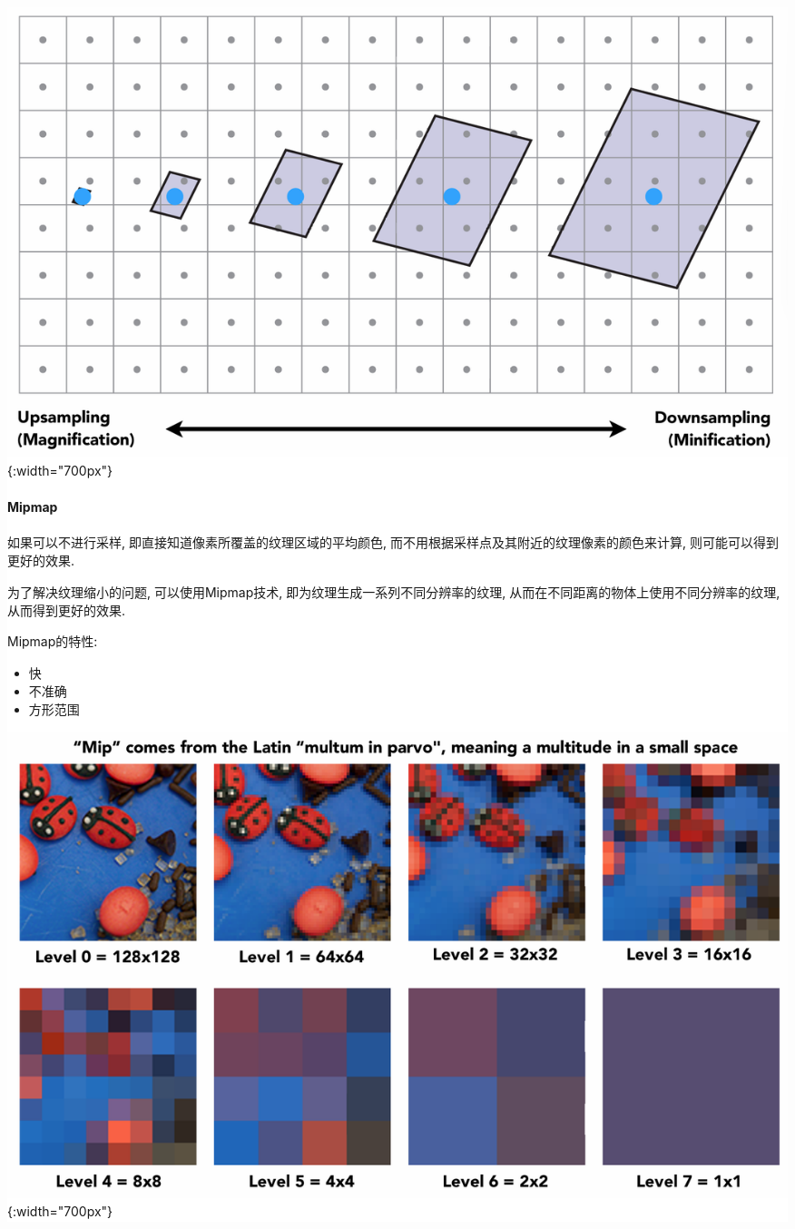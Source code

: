 ![屏幕像素在纹理中的"足迹"](/assets/posts/GAMES101-Lecture09/10.png){:width="700px"}

#### Mipmap

如果可以不进行采样, 即直接知道像素所覆盖的纹理区域的平均颜色, 而不用根据采样点及其附近的纹理像素的颜色来计算, 则可能可以得到更好的效果.

为了解决纹理缩小的问题, 可以使用Mipmap技术, 即为纹理生成一系列不同分辨率的纹理, 从而在不同距离的物体上使用不同分辨率的纹理, 从而得到更好的效果.

Mipmap的特性:
- 快
- 不准确
- 方形范围

![Mipmap](/assets/posts/GAMES101-Lecture09/11.png){:width="700px"}
